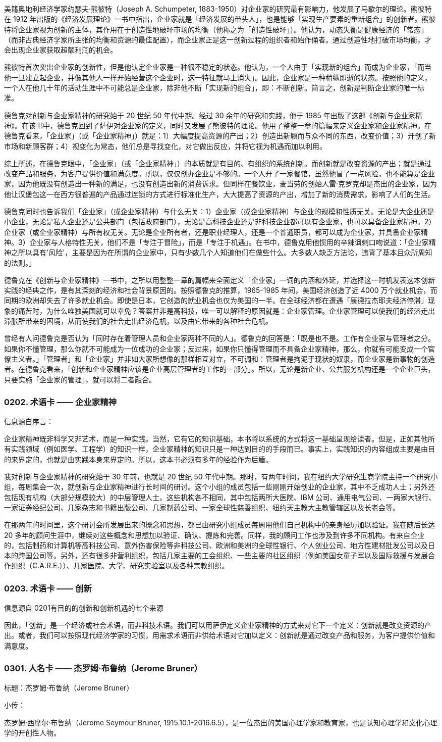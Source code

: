 美籍奥地利经济学家约瑟夫·熊彼特（Joseph A. Schumpeter, 1883-1950）对企业家的研究最有影响力，他发展了马歇尔的理论。熊彼特在 1912 年出版的《经济发展理论》一书中指出，企业家就是「经济发展的带头人」，也是能够「实现生产要素的重新组合」的创新者。熊彼特将企业家视为创新的主体，其作用在于创造性地破坏市场的均衡（他称之为「创造性破坏」）。他认为，动态失衡是健康经济的「常态」（而非古典经济学家所主张的均衡和资源的最佳配置），而企业家正是这一创新过程的组织者和始作俑者。通过创造性地打破市场均衡，才会出现企业家获取超额利润的机会。

熊彼特首次突出企业家的创新性，但是他认定企业家是一种很不稳定的状态。他认为，一个人由于「实现新的组合」而成为企业家，「而当他一旦建立起企业，并像其他人一样开始经营这个企业时，这一特征就马上消失」。因此，企业家是一种稍纵即逝的状态。按照他的定义，一个人在他几十年的活动生涯中不可能总是企业家，除非他不断「实现新的组合」，即：不断创新。简言之，创新是判断企业家的唯一标准。

德鲁克对创新与企业家精神的研究始于 20 世纪 50 年代中期。经过 30 余年的研究和实践，他于 1985 年出版了这部《创新与企业家精神》。在该书中，德鲁克回到了萨伊对企业家的定义，同时又发展了熊彼特的理论。他用了整整一章的篇幅来定义企业家和企业家精神。在德鲁克看来，「企业家」（或「企业家精神」）就是：1）大幅度提高资源的产出；2）创造出新颖而与众不同的东西，改变价值；3）开创了新市场和新顾客群；4）视变化为常态，他们总是寻找变化，对它做出反应，并将它视为机遇而加以利用。

综上所述，在德鲁克眼中，「企业家」（或「企业家精神」）的本质就是有目的、有组织的系统创新。而创新就是改变资源的产出；就是通过改变产品和服务，为客户提供价值和满意度。所以，仅仅创办企业是不够的。一个人开了一家餐馆，虽然他冒了一点风险，也不能算是企业家，因为他既没有创造出一种新的满足，也没有创造出新的消费诉求。但同样在餐饮业，麦当劳的创始人雷·克罗克却是杰出的企业家，因为他让汉堡包这一在西方很普遍的产品通过连锁的方式进行标准化生产，大大提高了资源的产出，增加了新的消费需求，影响了人们的生活。

德鲁克同时也告诉我们「企业家」（或企业家精神）与什么无关：1）企业家（或企业家精神）与企业的规模和性质无关。无论是大企业还是小企业，无论是私人企业还是公共部门（包括政府部门），无论是高科技企业还是非科技企业都可以有企业家，也可以具备企业家精神。2）企业家（或企业家精神）与所有权无关。无论是企业所有者，还是职业经理人，还是一个普通职员，都可以成为企业家，并具备企业家精神。3）企业家与人格特性无关，他们不是「专注于冒险」，而是「专注于机遇」。在书中，德鲁克用他惯用的辛辣讽刺口吻说道：「企业家精神之所以具有'风险'，主要是因为在所谓的企业家中，只有少数几个人知道他们在做些什么。大多数人缺乏方法论，违背了基本且众所周知的法则。」

德鲁克在《创新与企业家精神》一书中，之所以用整整一章的篇幅来全面定义「企业家」一词的内涵和外延，并选择这一时机发表这本创新实践的经典之作，是有其深刻的经济和社会背景原因的。按照德鲁克的推算，1965-1985 年间，美国经济创造了近 4000 万个就业机会，而同期的欧洲却失去了许多就业机会。即使是日本，它创造的就业机会也仅为美国的一半。在全球经济都在遭遇「康德拉杰耶夫经济停滞」现象的痛苦时，为什么唯独美国就可以幸免？答案并非是高科技，唯一可以解释的原因就是：企业家管理。企业家管理可以使我们的经济走出滞胀所带来的困境，从而使我们的社会走出经济危机，以及由它带来的各种社会危机。

曾经有人问德鲁克是否认为「同时存在着管理人员和企业家两种不同的人」。德鲁克的回答是：「既是也不是。工作有企业家与管理者之分。如果你不懂管理，那么你就不可能成为一位成功的企业家；反过来，如果你只懂得管理而不具备企业家精神，那么，你就有可能变成一个官僚主义者。」「管理者」和「企业家」并非如大家所想像的那样相互对立，不可调和：管理者是拘泥于现状的奴隶，而企业家是新事物的创造者。在德鲁克看来，「创新和企业家精神应该是企业高层管理者的工作的一部分」。所以，无论是新企业、公共服务机构还是一个企业巨头，只要实施「企业家的管理」，就可以将二者融合。

### 0202. 术语卡 —— 企业家精神


信息源自序言：

企业家精神既非科学又非艺术，而是一种实践。当然，它有它的知识基础，本书将以系统的方式将这一基础呈现给读者。但是，正如其他所有实践领域（例如医学、工程学）的知识一样，企业家精神的知识只是一种达到目的的手段而已。事实上，实践知识的内容组成主要是由目的来界定的，也就是由实践本身来界定的。所以，这本书必须有多年的经验作为后盾。

我对创新与企业家精神的研究始于 30 年前，也就是 20 世纪 50 年代中期。那时，有两年时间，我在纽约大学研究生商学院主持一个研究小组，每周集会一次，就创新与企业家精神进行长时间的研讨。这个小组的成员包括一些刚刚开始创业的企业家，其中不乏成功人士；另外还包括现有机构（大部分规模较大）的中层管理人士。这些机构各不相同，其中包括两所大医院、IBM 公司、通用电气公司、一两家大银行、一家证券经纪公司、几家杂志和书籍出版公司、几家制药公司、一家全球性慈善组织、纽约天主教大主教管辖区以及长老会等。

在那两年的时间里，这个研讨会所发展出来的概念和思想，都已由研究小组成员每周用他们自己机构中的亲身经历加以验证。我在随后长达 20 多年的顾问生涯中，继续对这些概念和思想加以验证、确认、提炼和完善。同样，我的顾问工作也涉及到许多不同机构。有来自企业的，包括制药和计算机等高科技公司、意外伤害保险等非科技公司、欧洲和美洲的全球性银行、个人创业公司、地方性建材批发公司以及日本的跨国公司等。另外，还有很多非营利组织，包括几家主要的工会组织、一些主要的社区组织（例如美国女童子军以及国际救援与发展合作组织（C.A.R.E.））、几家医院、大学、研究实验室以及各种宗教组织。

### 0203. 术语卡 —— 创新

信息源自 0201有目的的创新和创新机遇的七个来源

因此，「创新」是一个经济或社会术语，而非科技术语。我们可以用萨伊定义企业家精神的方式来对它下一个定义：创新就是改变资源的产出。或者，我们可以按照现代经济学家的习惯，用需求术语而非供给术语对它加以定义：创新就是通过改变产品和服务，为客户提供价值和满意度。

### 0301. 人名卡 —— 杰罗姆·布鲁纳（Jerome Bruner）

标题：杰罗姆·布鲁纳（Jerome Bruner）

小传：

杰罗姆·西摩尔·布鲁纳（Jerome Seymour Bruner, 1915.10.1-2016.6.5），是一位杰出的美国心理学家和教育家，也是认知心理学和文化心理学的开创性人物。
